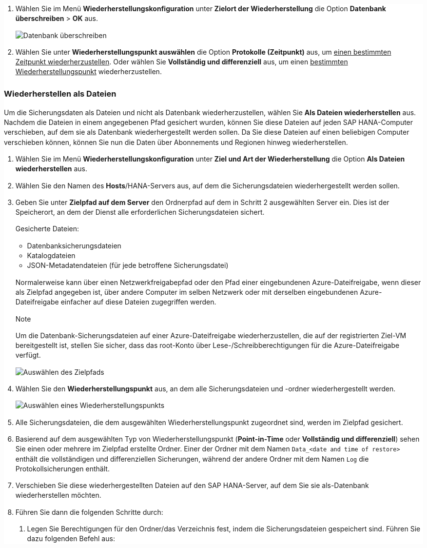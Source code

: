 1. Wählen Sie im Menü **Wiederherstellungskonfiguration** unter **Zielort der Wiederherstellung** die Option **Datenbank überschreiben** > **OK** aus.

    ![Datenbank überschreiben](media/sap-hana-db-restore/overwrite-db.png)

1. Wählen Sie unter **Wiederherstellungspunkt auswählen** die Option **Protokolle (Zeitpunkt)** aus, um [einen bestimmten Zeitpunkt wiederherzustellen](#restore-to-a-specific-point-in-time). Oder wählen Sie **Vollständig und differenziell** aus, um einen [bestimmten Wiederherstellungspunkt](#restore-to-a-specific-recovery-point) wiederherzustellen.

### <a name="restore-as-files"></a>Wiederherstellen als Dateien

Um die Sicherungsdaten als Dateien und nicht als Datenbank wiederherzustellen, wählen Sie **Als Dateien wiederherstellen** aus. Nachdem die Dateien in einem angegebenen Pfad gesichert wurden, können Sie diese Dateien auf jeden SAP HANA-Computer verschieben, auf dem sie als Datenbank wiederhergestellt werden sollen. Da Sie diese Dateien auf einen beliebigen Computer verschieben können, können Sie nun die Daten über Abonnements und Regionen hinweg wiederherstellen.

1. Wählen Sie im Menü **Wiederherstellungskonfiguration** unter **Ziel und Art der Wiederherstellung** die Option **Als Dateien wiederherstellen** aus.
1. Wählen Sie den Namen des **Hosts**/HANA-Servers aus, auf dem die Sicherungsdateien wiederhergestellt werden sollen.
1. Geben Sie unter **Zielpfad auf dem Server** den Ordnerpfad auf dem in Schritt 2 ausgewählten Server ein. Dies ist der Speicherort, an dem der Dienst alle erforderlichen Sicherungsdateien sichert.

    Gesicherte Dateien:

    * Datenbanksicherungsdateien
    * Katalogdateien
    * JSON-Metadatendateien (für jede betroffene Sicherungsdatei)

    Normalerweise kann über einen Netzwerkfreigabepfad oder den Pfad einer eingebundenen Azure-Dateifreigabe, wenn dieser als Zielpfad angegeben ist, über andere Computer im selben Netzwerk oder mit derselben eingebundenen Azure-Dateifreigabe einfacher auf diese Dateien zugegriffen werden.

    >[!NOTE]
    >Um die Datenbank-Sicherungsdateien auf einer Azure-Dateifreigabe wiederherzustellen, die auf der registrierten Ziel-VM bereitgestellt ist, stellen Sie sicher, dass das root-Konto über Lese-/Schreibberechtigungen für die Azure-Dateifreigabe verfügt.

    ![Auswählen des Zielpfads](media/sap-hana-db-restore/restore-as-files.png)

1. Wählen Sie den **Wiederherstellungspunkt** aus, an dem alle Sicherungsdateien und -ordner wiederhergestellt werden.

    ![Auswählen eines Wiederherstellungspunkts](media/sap-hana-db-restore/select-restore-point.png)

1. Alle Sicherungsdateien, die dem ausgewählten Wiederherstellungspunkt zugeordnet sind, werden im Zielpfad gesichert.
1. Basierend auf dem ausgewählten Typ von Wiederherstellungspunkt (**Point-in-Time** oder **Vollständig und differenziell**) sehen Sie einen oder mehrere im Zielpfad erstellte Ordner. Einer der Ordner mit dem Namen `Data_<date and time of restore>` enthält die vollständigen und differenziellen Sicherungen, während der andere Ordner mit dem Namen `Log` die Protokollsicherungen enthält.
1. Verschieben Sie diese wiederhergestellten Dateien auf den SAP HANA-Server, auf dem Sie sie als-Datenbank wiederherstellen möchten.
1. Führen Sie dann die folgenden Schritte durch:
    1. Legen Sie Berechtigungen für den Ordner/das Verzeichnis fest, indem die Sicherungsdateien gespeichert sind. Führen Sie dazu folgenden Befehl aus:
